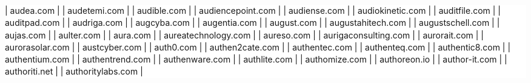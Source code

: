| audea.com |
| audetemi.com |
| audible.com |
| audiencepoint.com |
| audiense.com |
| audiokinetic.com |
| auditfile.com |
| auditpad.com |
| audriga.com |
| augcyba.com |
| augentia.com |
| august.com |
| augustahitech.com |
| augustschell.com |
| aujas.com |
| aulter.com |
| aura.com |
| aureatechnology.com |
| aureso.com |
| aurigaconsulting.com |
| aurorait.com |
| aurorasolar.com |
| austcyber.com |
| auth0.com |
| authen2cate.com |
| authentec.com |
| authenteq.com |
| authentic8.com |
| authentium.com |
| authentrend.com |
| authenware.com |
| authlite.com |
| authomize.com |
| authoreon.io |
| author-it.com |
| authoriti.net |
| authoritylabs.com |